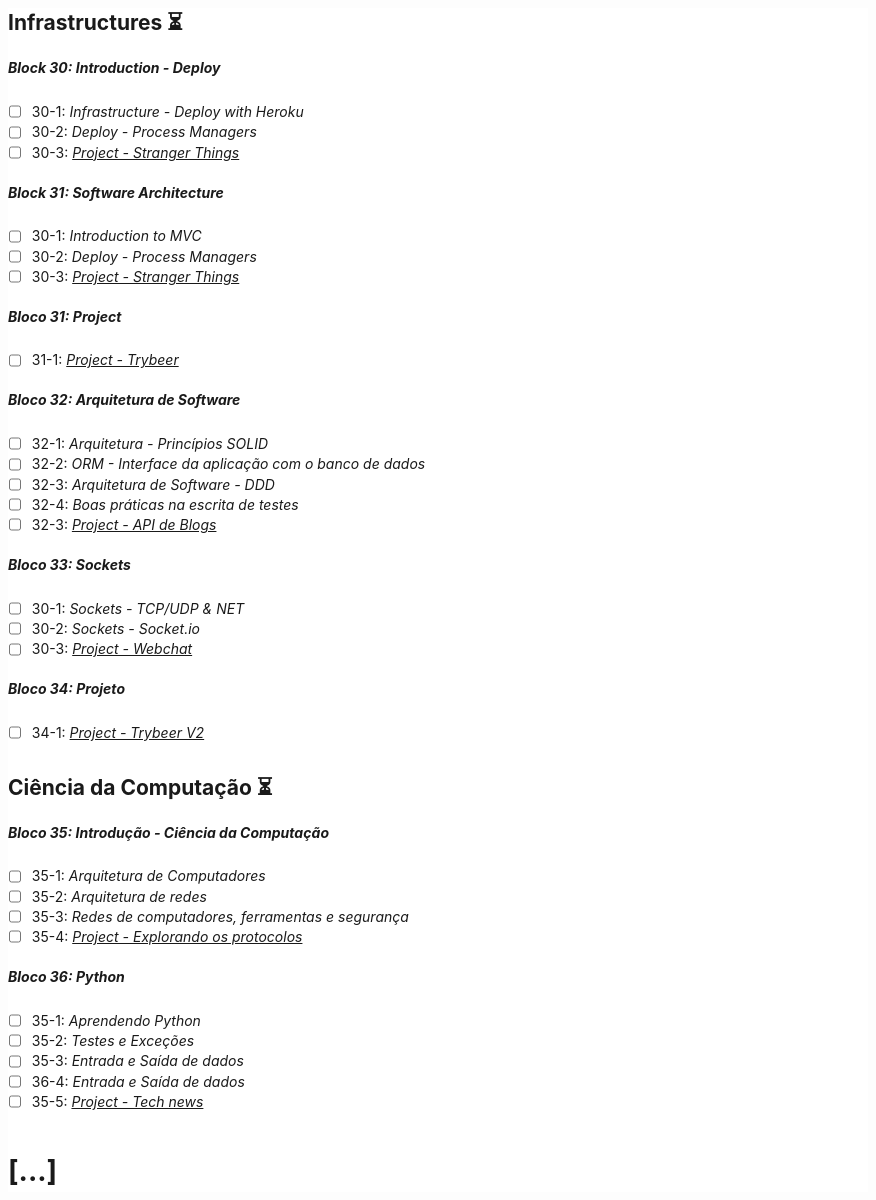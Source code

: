 
## Infrastructures :hourglass_flowing_sand:
##### Block 30: Introduction - Deploy
- [ ] 30-1: *Infrastructure - Deploy with Heroku*
- [ ] 30-2: *Deploy - Process Managers*
- [ ] 30-3: *[Project - Stranger Things]()*

##### Block 31: Software Architecture
- [ ] 30-1: *Introduction to MVC*
- [ ] 30-2: *Deploy - Process Managers*
- [ ] 30-3: *[Project - Stranger Things]()*

##### Bloco 31: Project

- [ ] 31-1: _[Project - Trybeer]()_

##### Bloco 32: Arquitetura de Software

- [ ] 32-1: _Arquitetura - Princípios SOLID_
- [ ] 32-2: _ORM - Interface da aplicação com o banco de dados_
- [ ] 32-3: _Arquitetura de Software - DDD_
- [ ] 32-4: _Boas práticas na escrita de testes_
- [ ] 32-3: _[Project - API de Blogs]()_

##### Bloco 33: Sockets

- [ ] 30-1: _Sockets - TCP/UDP & NET_
- [ ] 30-2: _Sockets - Socket.io_
- [ ] 30-3: _[Project - Webchat]()_

##### Bloco 34: Projeto

- [ ] 34-1: _[Project - Trybeer V2]()_

## Ciência da Computação :hourglass_flowing_sand:

##### Bloco 35: Introdução - Ciência da Computação

- [ ] 35-1: _Arquitetura de Computadores_
- [ ] 35-2: _Arquitetura de redes_
- [ ] 35-3: _Redes de computadores, ferramentas e segurança_
- [ ] 35-4: _[Project - Explorando os protocolos]()_

##### Bloco 36: Python

- [ ] 35-1: _Aprendendo Python_
- [ ] 35-2: _Testes e Exceções_
- [ ] 35-3: _Entrada e Saída de dados_
- [ ] 36-4: _Entrada e Saída de dados_
- [ ] 35-5: _[Project - Tech news]()_

# [...]

